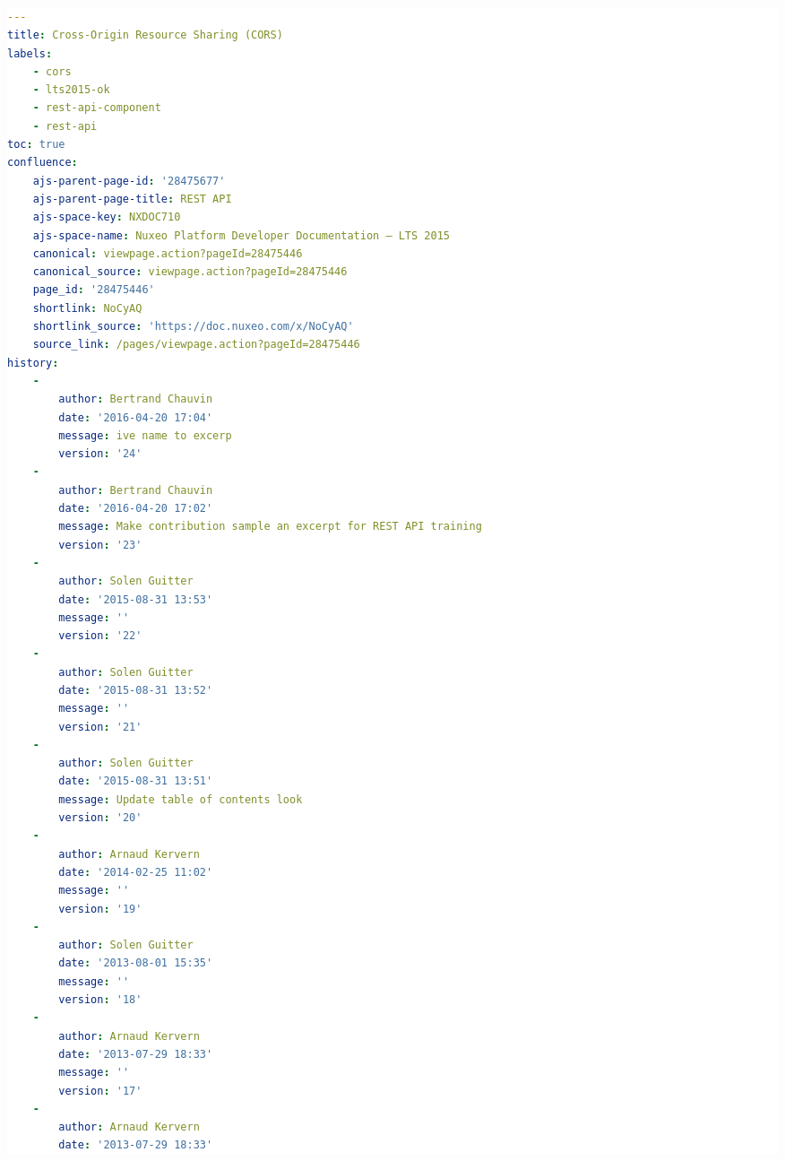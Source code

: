 ```yaml
---
title: Cross-Origin Resource Sharing (CORS)
labels:
    - cors
    - lts2015-ok
    - rest-api-component
    - rest-api
toc: true
confluence:
    ajs-parent-page-id: '28475677'
    ajs-parent-page-title: REST API
    ajs-space-key: NXDOC710
    ajs-space-name: Nuxeo Platform Developer Documentation — LTS 2015
    canonical: viewpage.action?pageId=28475446
    canonical_source: viewpage.action?pageId=28475446
    page_id: '28475446'
    shortlink: NoCyAQ
    shortlink_source: 'https://doc.nuxeo.com/x/NoCyAQ'
    source_link: /pages/viewpage.action?pageId=28475446
history:
    - 
        author: Bertrand Chauvin
        date: '2016-04-20 17:04'
        message: ive name to excerp
        version: '24'
    - 
        author: Bertrand Chauvin
        date: '2016-04-20 17:02'
        message: Make contribution sample an excerpt for REST API training
        version: '23'
    - 
        author: Solen Guitter
        date: '2015-08-31 13:53'
        message: ''
        version: '22'
    - 
        author: Solen Guitter
        date: '2015-08-31 13:52'
        message: ''
        version: '21'
    - 
        author: Solen Guitter
        date: '2015-08-31 13:51'
        message: Update table of contents look
        version: '20'
    - 
        author: Arnaud Kervern
        date: '2014-02-25 11:02'
        message: ''
        version: '19'
    - 
        author: Solen Guitter
        date: '2013-08-01 15:35'
        message: ''
        version: '18'
    - 
        author: Arnaud Kervern
        date: '2013-07-29 18:33'
        message: ''
        version: '17'
    - 
        author: Arnaud Kervern
        date: '2013-07-29 18:33'
```